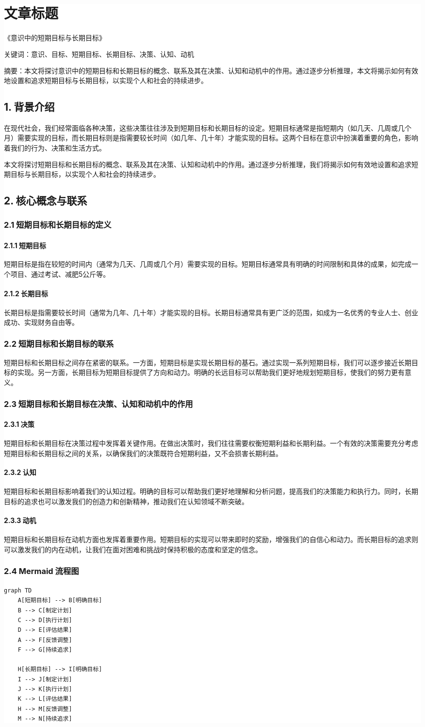                  

# 文章标题

《意识中的短期目标与长期目标》

关键词：意识、目标、短期目标、长期目标、决策、认知、动机

摘要：本文将探讨意识中的短期目标和长期目标的概念、联系及其在决策、认知和动机中的作用。通过逐步分析推理，本文将揭示如何有效地设置和追求短期目标与长期目标，以实现个人和社会的持续进步。

## 1. 背景介绍

在现代社会，我们经常面临各种决策，这些决策往往涉及到短期目标和长期目标的设定。短期目标通常是指短期内（如几天、几周或几个月）需要实现的目标，而长期目标则是指需要较长时间（如几年、几十年）才能实现的目标。这两个目标在意识中扮演着重要的角色，影响着我们的行为、决策和生活方式。

本文将探讨短期目标和长期目标的概念、联系及其在决策、认知和动机中的作用。通过逐步分析推理，我们将揭示如何有效地设置和追求短期目标与长期目标，以实现个人和社会的持续进步。

## 2. 核心概念与联系

### 2.1 短期目标和长期目标的定义

#### 2.1.1 短期目标

短期目标是指在较短的时间内（通常为几天、几周或几个月）需要实现的目标。短期目标通常具有明确的时间限制和具体的成果，如完成一个项目、通过考试、减肥5公斤等。

#### 2.1.2 长期目标

长期目标是指需要较长时间（通常为几年、几十年）才能实现的目标。长期目标通常具有更广泛的范围，如成为一名优秀的专业人士、创业成功、实现财务自由等。

### 2.2 短期目标和长期目标的联系

短期目标和长期目标之间存在紧密的联系。一方面，短期目标是实现长期目标的基石。通过实现一系列短期目标，我们可以逐步接近长期目标的实现。另一方面，长期目标为短期目标提供了方向和动力。明确的长远目标可以帮助我们更好地规划短期目标，使我们的努力更有意义。

### 2.3 短期目标和长期目标在决策、认知和动机中的作用

#### 2.3.1 决策

短期目标和长期目标在决策过程中发挥着关键作用。在做出决策时，我们往往需要权衡短期利益和长期利益。一个有效的决策需要充分考虑短期目标和长期目标之间的关系，以确保我们的决策既符合短期利益，又不会损害长期利益。

#### 2.3.2 认知

短期目标和长期目标影响着我们的认知过程。明确的目标可以帮助我们更好地理解和分析问题，提高我们的决策能力和执行力。同时，长期目标的追求也可以激发我们的创造力和创新精神，推动我们在认知领域不断突破。

#### 2.3.3 动机

短期目标和长期目标在动机方面也发挥着重要作用。短期目标的实现可以带来即时的奖励，增强我们的自信心和动力。而长期目标的追求则可以激发我们的内在动机，让我们在面对困难和挑战时保持积极的态度和坚定的信念。

### 2.4 Mermaid 流程图

```mermaid
graph TD
    A[短期目标] --> B[明确目标]
    B --> C[制定计划]
    C --> D[执行计划]
    D --> E[评估结果]
    A --> F[反馈调整]
    F --> G[持续追求]

    H[长期目标] --> I[明确目标]
    I --> J[制定计划]
    J --> K[执行计划]
    K --> L[评估结果]
    H --> M[反馈调整]
    M --> N[持续追求]
```